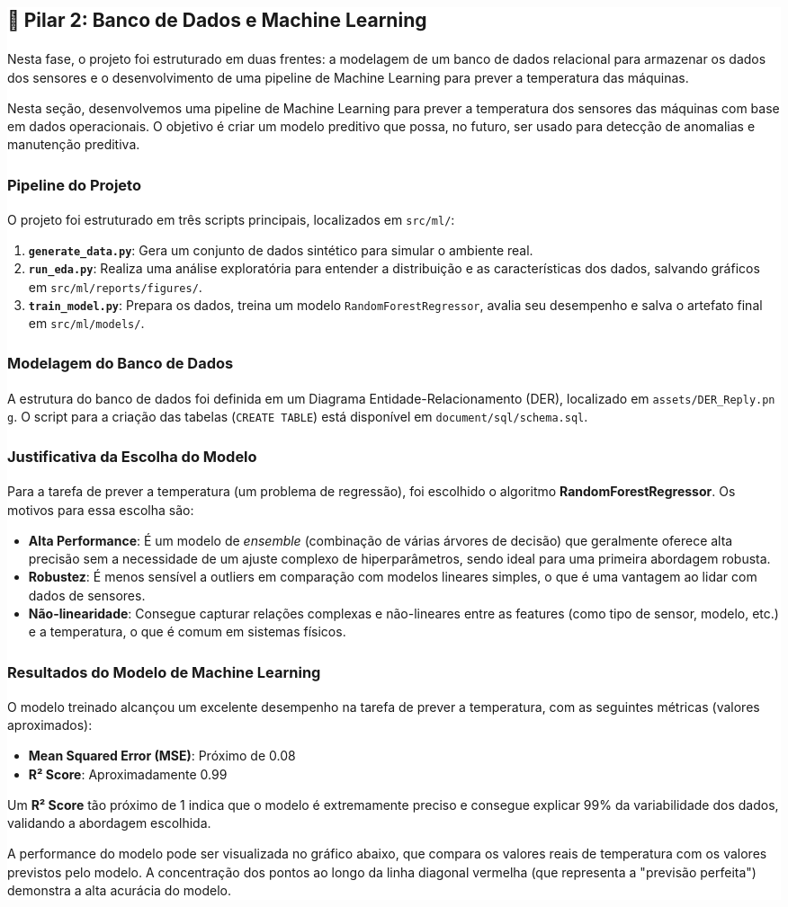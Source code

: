 ## 🤖 Pilar 2: Banco de Dados e Machine Learning

Nesta fase, o projeto foi estruturado em duas frentes: a modelagem de um banco de dados relacional para armazenar os dados dos sensores e o desenvolvimento de uma pipeline de Machine Learning para prever a temperatura das máquinas.

Nesta seção, desenvolvemos uma pipeline de Machine Learning para prever a temperatura dos sensores das máquinas com base em dados operacionais. O objetivo é criar um modelo preditivo que possa, no futuro, ser usado para detecção de anomalias e manutenção preditiva.

### Pipeline do Projeto

O projeto foi estruturado em três scripts principais, localizados em `src/ml/`:

1.  **`generate_data.py`**: Gera um conjunto de dados sintético para simular o ambiente real.
2.  **`run_eda.py`**: Realiza uma análise exploratória para entender a distribuição e as características dos dados, salvando gráficos em `src/ml/reports/figures/`.
3.  **`train_model.py`**: Prepara os dados, treina um modelo `RandomForestRegressor`, avalia seu desempenho e salva o artefato final em `src/ml/models/`.

### Modelagem do Banco de Dados

A estrutura do banco de dados foi definida em um Diagrama Entidade-Relacionamento (DER), localizado em `assets/DER_Reply.png`. O script para a criação das tabelas (`CREATE TABLE`) está disponível em `document/sql/schema.sql`.

### Justificativa da Escolha do Modelo

Para a tarefa de prever a temperatura (um problema de regressão), foi escolhido o algoritmo **RandomForestRegressor**. Os motivos para essa escolha são:

-   **Alta Performance**: É um modelo de *ensemble* (combinação de várias árvores de decisão) que geralmente oferece alta precisão sem a necessidade de um ajuste complexo de hiperparâmetros, sendo ideal para uma primeira abordagem robusta.
-   **Robustez**: É menos sensível a outliers em comparação com modelos lineares simples, o que é uma vantagem ao lidar com dados de sensores.
-   **Não-linearidade**: Consegue capturar relações complexas e não-lineares entre as features (como tipo de sensor, modelo, etc.) e a temperatura, o que é comum em sistemas físicos.

### Resultados do Modelo de Machine Learning

O modelo treinado alcançou um excelente desempenho na tarefa de prever a temperatura, com as seguintes métricas (valores aproximados):

-   **Mean Squared Error (MSE)**: Próximo de 0.08
-   **R² Score**: Aproximadamente 0.99

Um **R² Score** tão próximo de 1 indica que o modelo é extremamente preciso e consegue explicar 99% da variabilidade dos dados, validando a abordagem escolhida.

A performance do modelo pode ser visualizada no gráfico abaixo, que compara os valores reais de temperatura com os valores previstos pelo modelo. A concentração dos pontos ao longo da linha diagonal vermelha (que representa a "previsão perfeita") demonstra a alta acurácia do modelo.
